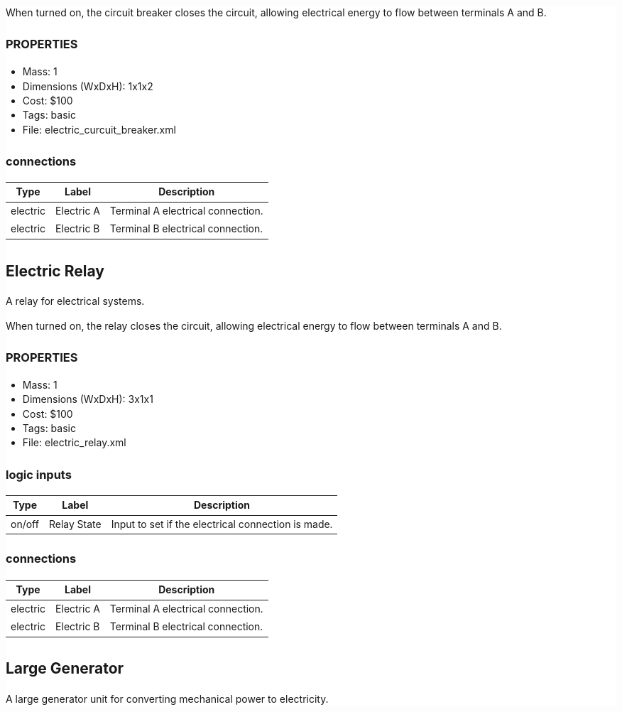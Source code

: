 When turned on, the circuit breaker closes the circuit, allowing electrical energy to flow between terminals A and B.

### PROPERTIES

- Mass: 1
- Dimensions (WxDxH): 1x1x2
- Cost: $100
- Tags: basic
- File: electric_curcuit_breaker.xml

### connections

| Type | Label | Description |
| --- | --- | --- |
| electric | Electric A | Terminal A electrical connection. |
| electric | Electric B | Terminal B electrical connection. |

## Electric Relay

A relay for electrical systems.

When turned on, the relay closes the circuit, allowing electrical energy to flow between terminals A and B.

### PROPERTIES

- Mass: 1
- Dimensions (WxDxH): 3x1x1
- Cost: $100
- Tags: basic
- File: electric_relay.xml

### logic inputs

| Type | Label | Description |
| --- | --- | --- |
| on/off | Relay State | Input to set if the electrical connection is made. |

### connections

| Type | Label | Description |
| --- | --- | --- |
| electric | Electric A | Terminal A electrical connection. |
| electric | Electric B | Terminal B electrical connection. |

## Large Generator

A large generator unit for converting mechanical power to electricity.
